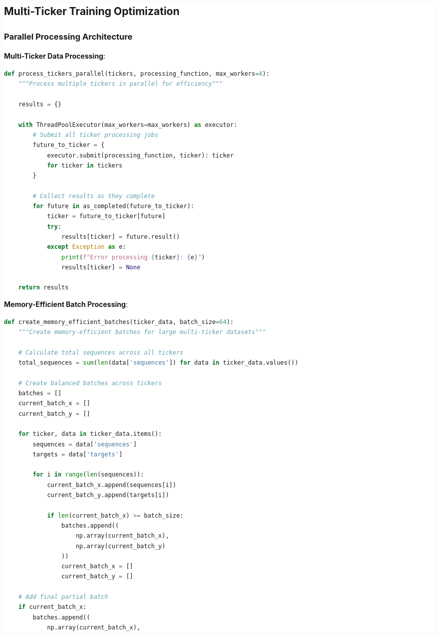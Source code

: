 ## Multi-Ticker Training Optimization

### Parallel Processing Architecture

**Multi-Ticker Data Processing**:

```python
def process_tickers_parallel(tickers, processing_function, max_workers=4):
    """Process multiple tickers in parallel for efficiency"""

    results = {}

    with ThreadPoolExecutor(max_workers=max_workers) as executor:
        # Submit all ticker processing jobs
        future_to_ticker = {
            executor.submit(processing_function, ticker): ticker
            for ticker in tickers
        }

        # Collect results as they complete
        for future in as_completed(future_to_ticker):
            ticker = future_to_ticker[future]
            try:
                results[ticker] = future.result()
            except Exception as e:
                print(f"Error processing {ticker}: {e}")
                results[ticker] = None

    return results
```

**Memory-Efficient Batch Processing**:

```python
def create_memory_efficient_batches(ticker_data, batch_size=64):
    """Create memory-efficient batches for large multi-ticker datasets"""

    # Calculate total sequences across all tickers
    total_sequences = sum(len(data['sequences']) for data in ticker_data.values())

    # Create balanced batches across tickers
    batches = []
    current_batch_x = []
    current_batch_y = []

    for ticker, data in ticker_data.items():
        sequences = data['sequences']
        targets = data['targets']

        for i in range(len(sequences)):
            current_batch_x.append(sequences[i])
            current_batch_y.append(targets[i])

            if len(current_batch_x) >= batch_size:
                batches.append((
                    np.array(current_batch_x),
                    np.array(current_batch_y)
                ))
                current_batch_x = []
                current_batch_y = []

    # Add final partial batch
    if current_batch_x:
        batches.append((
            np.array(current_batch_x),
```